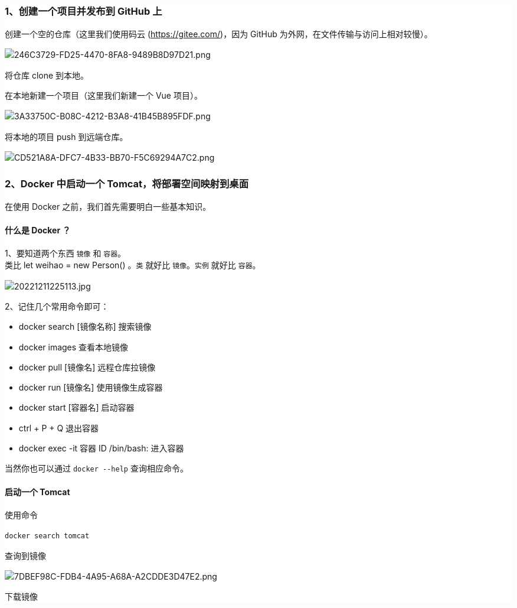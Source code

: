 ### 1、创建一个项目并发布到 GitHub 上

创建一个空的仓库（这里我们使用码云 (https://gitee.com/)，因为 GitHub 为外网，在文件传输与访问上相对较慢）。

![](https://mmbiz.qpic.cn/mmbiz_jpg/sticlevzdTIDEtlPQkhUicuf7lUwOCsOUUpyHc03vQ5BUpB6RdAUe6ZtQiaDmu9aZuhLQatwibTOgSEPZEFWibOFCFw/640?wx_fmt=jpeg)246C3729-FD25-4470-8FA8-9489B8D97D21.png

将仓库 clone 到本地。

在本地新建一个项目（这里我们新建一个 Vue 项目）。

![](https://mmbiz.qpic.cn/mmbiz_jpg/sticlevzdTIDEtlPQkhUicuf7lUwOCsOUUgeSMeVTibEcojZz3Uic9EvRtrPOBTXhknpHN2GJEg7jSkRZFYMmgFlAw/640?wx_fmt=jpeg)3A33750C-B08C-4212-B3A8-41B45B895FDF.png

将本地的项目 push 到远端仓库。

![](https://mmbiz.qpic.cn/mmbiz_jpg/sticlevzdTIDEtlPQkhUicuf7lUwOCsOUUcRLNvhRfYgGTIJ4nk9gYgRSq1TL81pPyjuia6RmEvk8v3yx0AMWaayQ/640?wx_fmt=jpeg)CD521A8A-DFC7-4B33-BB70-F5C69294A7C2.png

### 2、Docker 中启动一个 Tomcat，将部署空间映射到桌面

在使用 Docker 之前，我们首先需要明白一些基本知识。

#### 什么是 Docker ？

1、要知道两个东西 `镜像` 和 `容器`。  
类比 let weihao = new Person() 。`类` 就好比 `镜像`。`实例` 就好比 `容器`。

![](https://mmbiz.qpic.cn/mmbiz_jpg/sticlevzdTIDEtlPQkhUicuf7lUwOCsOUULhI8nsJGKXeopVxCLPbcibWDYo3BD3p7xkDau3MNmlNdmoLDic1fHXNQ/640?wx_fmt=jpeg)20221211225113.jpg

2、记住几个常用命令即可：

*   docker search [镜像名称] 搜索镜像
    
*   docker images 查看本地镜像
    
*   docker pull [镜像名] 远程仓库拉镜像
    
*   docker run [镜像名] 使用镜像生成容器
    
*   docker start [容器名] 启动容器
    
*   ctrl + P + Q 退出容器
    
*   docker exec -it 容器 ID /bin/bash: 进入容器
    

当然你也可以通过 `docker --help` 查询相应命令。

#### 启动一个 Tomcat

使用命令

```
docker search tomcat 
```

查询到镜像

![](https://mmbiz.qpic.cn/mmbiz_jpg/sticlevzdTIDEtlPQkhUicuf7lUwOCsOUUr7U51IzQaqumzaKVicBmp8aUFJNib3oySXj41yBJdDesbNibiabKFibUC6g/640?wx_fmt=jpeg)7DBEF98C-FDB4-4A95-A68A-A2CDDE3D47E2.png

下载镜像
